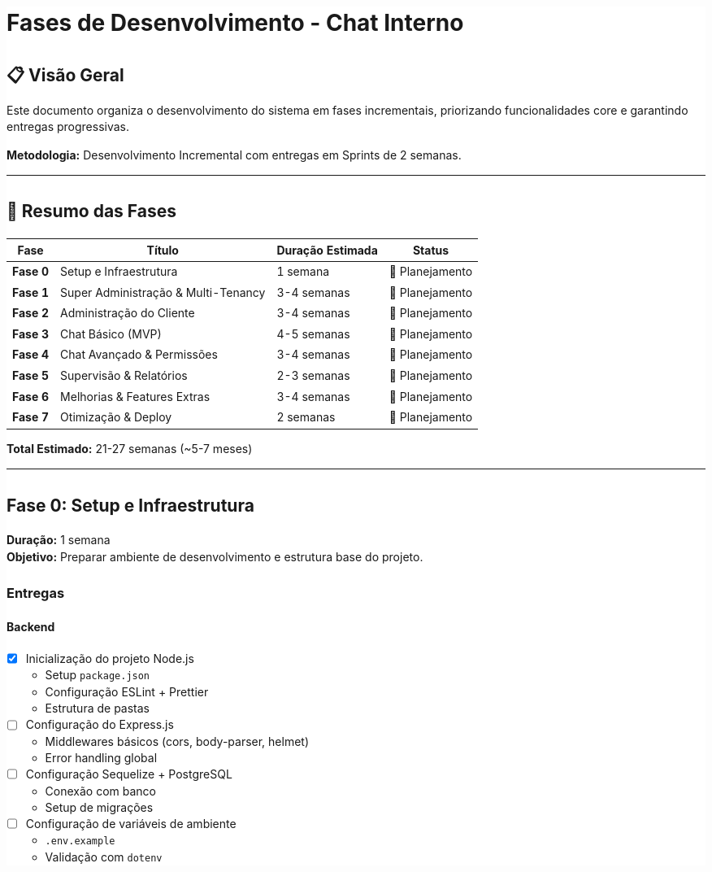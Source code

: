 # Fases de Desenvolvimento - Chat Interno

## 📋 Visão Geral

Este documento organiza o desenvolvimento do sistema em fases incrementais, priorizando funcionalidades core e garantindo entregas progressivas.

**Metodologia:** Desenvolvimento Incremental com entregas em Sprints de 2 semanas.

---

## 🎯 Resumo das Fases

| Fase | Título | Duração Estimada | Status |
|------|--------|------------------|--------|
| **Fase 0** | Setup e Infraestrutura | 1 semana | 📝 Planejamento |
| **Fase 1** | Super Administração & Multi-Tenancy | 3-4 semanas | 📝 Planejamento |
| **Fase 2** | Administração do Cliente | 3-4 semanas | 📝 Planejamento |
| **Fase 3** | Chat Básico (MVP) | 4-5 semanas | 📝 Planejamento |
| **Fase 4** | Chat Avançado & Permissões | 3-4 semanas | 📝 Planejamento |
| **Fase 5** | Supervisão & Relatórios | 2-3 semanas | 📝 Planejamento |
| **Fase 6** | Melhorias & Features Extras | 3-4 semanas | 📝 Planejamento |
| **Fase 7** | Otimização & Deploy | 2 semanas | 📝 Planejamento |

**Total Estimado:** 21-27 semanas (~5-7 meses)

---

## Fase 0: Setup e Infraestrutura

**Duração:** 1 semana  
**Objetivo:** Preparar ambiente de desenvolvimento e estrutura base do projeto.

### Entregas

#### Backend
- [x] Inicialização do projeto Node.js
  - Setup `package.json`
  - Configuração ESLint + Prettier
  - Estrutura de pastas
- [ ] Configuração do Express.js
  - Middlewares básicos (cors, body-parser, helmet)
  - Error handling global
- [ ] Configuração Sequelize + PostgreSQL
  - Conexão com banco
  - Setup de migrações
- [ ] Configuração de variáveis de ambiente
  - `.env.example`
  - Validação com `dotenv`
